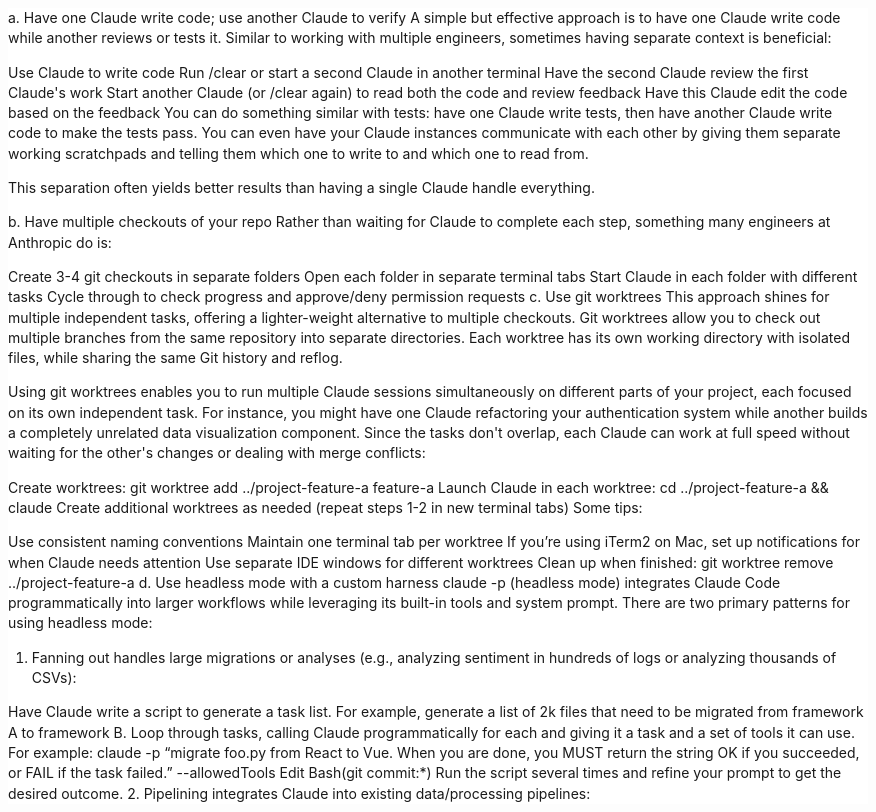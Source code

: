a. Have one Claude write code; use another Claude to verify
A simple but effective approach is to have one Claude write code while another reviews or tests it. Similar to working with multiple engineers, sometimes having separate context is beneficial:

Use Claude to write code
Run /clear or start a second Claude in another terminal
Have the second Claude review the first Claude's work
Start another Claude (or /clear again) to read both the code and review feedback
Have this Claude edit the code based on the feedback
You can do something similar with tests: have one Claude write tests, then have another Claude write code to make the tests pass. You can even have your Claude instances communicate with each other by giving them separate working scratchpads and telling them which one to write to and which one to read from.

This separation often yields better results than having a single Claude handle everything.

b. Have multiple checkouts of your repo
Rather than waiting for Claude to complete each step, something many engineers at Anthropic do is:

Create 3-4 git checkouts in separate folders
Open each folder in separate terminal tabs
Start Claude in each folder with different tasks
Cycle through to check progress and approve/deny permission requests
c. Use git worktrees
This approach shines for multiple independent tasks, offering a lighter-weight alternative to multiple checkouts. Git worktrees allow you to check out multiple branches from the same repository into separate directories. Each worktree has its own working directory with isolated files, while sharing the same Git history and reflog.

Using git worktrees enables you to run multiple Claude sessions simultaneously on different parts of your project, each focused on its own independent task. For instance, you might have one Claude refactoring your authentication system while another builds a completely unrelated data visualization component. Since the tasks don't overlap, each Claude can work at full speed without waiting for the other's changes or dealing with merge conflicts:

Create worktrees: git worktree add ../project-feature-a feature-a
Launch Claude in each worktree: cd ../project-feature-a && claude
Create additional worktrees as needed (repeat steps 1-2 in new terminal tabs)
Some tips:

Use consistent naming conventions
Maintain one terminal tab per worktree
If you’re using iTerm2 on Mac, set up notifications for when Claude needs attention
Use separate IDE windows for different worktrees
Clean up when finished: git worktree remove ../project-feature-a
d. Use headless mode with a custom harness
claude -p (headless mode) integrates Claude Code programmatically into larger workflows while leveraging its built-in tools and system prompt. There are two primary patterns for using headless mode:

1. Fanning out handles large migrations or analyses (e.g., analyzing sentiment in hundreds of logs or analyzing thousands of CSVs):

Have Claude write a script to generate a task list. For example, generate a list of 2k files that need to be migrated from framework A to framework B.
Loop through tasks, calling Claude programmatically for each and giving it a task and a set of tools it can use. For example: claude -p “migrate foo.py from React to Vue. When you are done, you MUST return the string OK if you succeeded, or FAIL if the task failed.” --allowedTools Edit Bash(git commit:\*)
Run the script several times and refine your prompt to get the desired outcome. 2. Pipelining integrates Claude into existing data/processing pipelines:
